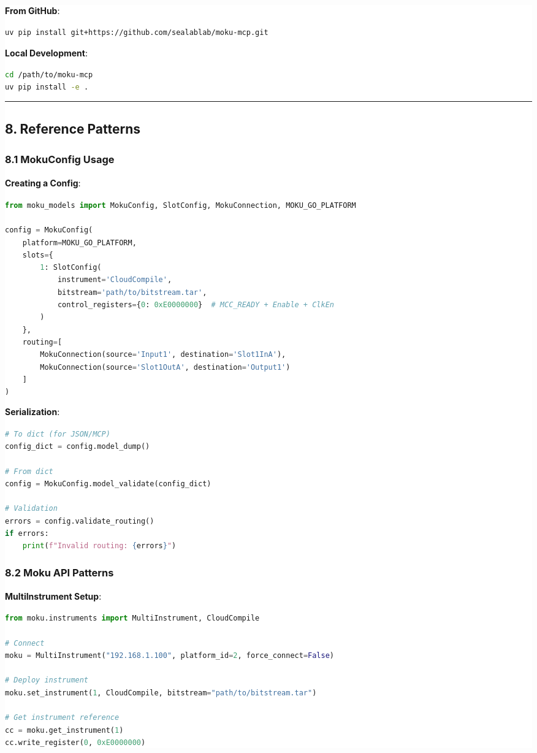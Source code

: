 **From GitHub**:
```bash
uv pip install git+https://github.com/sealablab/moku-mcp.git
```

**Local Development**:
```bash
cd /path/to/moku-mcp
uv pip install -e .
```

---

## 8. Reference Patterns

### 8.1 MokuConfig Usage

**Creating a Config**:
```python
from moku_models import MokuConfig, SlotConfig, MokuConnection, MOKU_GO_PLATFORM

config = MokuConfig(
    platform=MOKU_GO_PLATFORM,
    slots={
        1: SlotConfig(
            instrument='CloudCompile',
            bitstream='path/to/bitstream.tar',
            control_registers={0: 0xE0000000}  # MCC_READY + Enable + ClkEn
        )
    },
    routing=[
        MokuConnection(source='Input1', destination='Slot1InA'),
        MokuConnection(source='Slot1OutA', destination='Output1')
    ]
)
```

**Serialization**:
```python
# To dict (for JSON/MCP)
config_dict = config.model_dump()

# From dict
config = MokuConfig.model_validate(config_dict)

# Validation
errors = config.validate_routing()
if errors:
    print(f"Invalid routing: {errors}")
```

### 8.2 Moku API Patterns

**MultiInstrument Setup**:
```python
from moku.instruments import MultiInstrument, CloudCompile

# Connect
moku = MultiInstrument("192.168.1.100", platform_id=2, force_connect=False)

# Deploy instrument
moku.set_instrument(1, CloudCompile, bitstream="path/to/bitstream.tar")

# Get instrument reference
cc = moku.get_instrument(1)
cc.write_register(0, 0xE0000000)
```